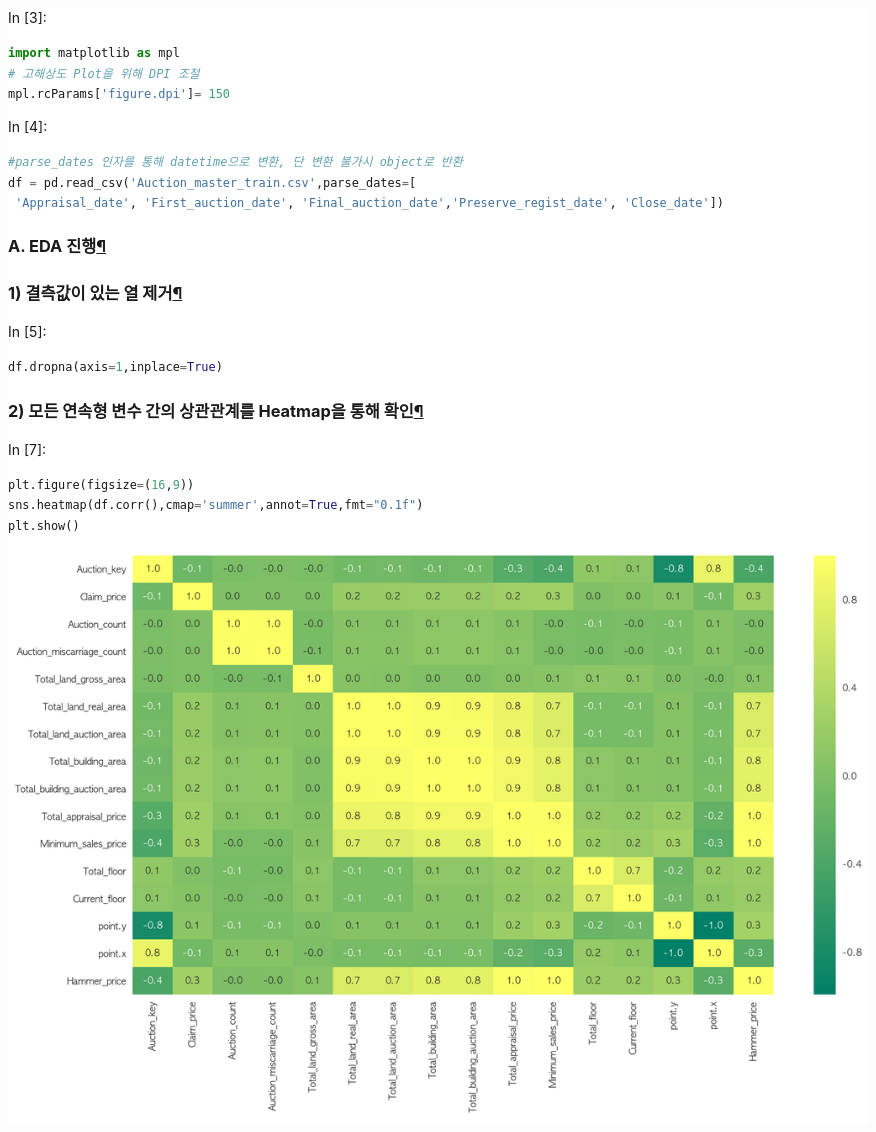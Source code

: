 In \[3\]:

```python
import matplotlib as mpl
# 고해상도 Plot을 위해 DPI 조절
mpl.rcParams['figure.dpi']= 150
```

In \[4\]:

```python
#parse_dates 인자를 통해 datetime으로 변환, 단 변환 불가시 object로 반환
df = pd.read_csv('Auction_master_train.csv',parse_dates=[
 'Appraisal_date', 'First_auction_date', 'Final_auction_date','Preserve_regist_date', 'Close_date'])
```

### A. EDA 진행[¶]()

### 1\) 결측값이 있는 열 제거[¶]()

In \[5\]:

```python
df.dropna(axis=1,inplace=True)
```

### 2\) 모든 연속형 변수 간의 상관관계를 Heatmap을 통해 확인[¶]()

In \[7\]:

```python
plt.figure(figsize=(16,9))
sns.heatmap(df.corr(),cmap='summer',annot=True,fmt="0.1f")
plt.show()
```

![](../.gitbook/assets/0%20%281%29.png)
